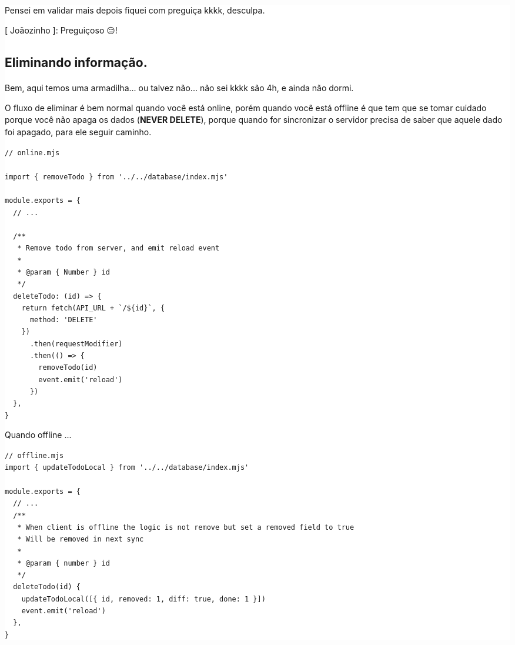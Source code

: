 Pensei em validar mais depois fiquei com preguiça kkkk, desculpa.

\[ Joãozinho \]: Preguiçoso 😑!

## Eliminando informação.

Bem, aqui temos uma armadilha... ou talvez não... não sei kkkk são 4h, e ainda não dormi.

O fluxo de eliminar é bem normal quando você está online, porém quando você está offline é que tem que se tomar cuidado porque você não apaga os dados (**NEVER DELETE**), porque quando for sincronizar o servidor precisa de saber que aquele dado foi apagado, para ele seguir caminho.

    // online.mjs
    
    import { removeTodo } from '../../database/index.mjs'
    
    module.exports = {
      // ...
    
      /**
       * Remove todo from server, and emit reload event
       * 
       * @param { Number } id
       */
      deleteTodo: (id) => {
        return fetch(API_URL + `/${id}`, {
          method: 'DELETE'
        })
          .then(requestModifier)
          .then(() => {
            removeTodo(id)
            event.emit('reload')
          })
      },
    }

Quando offline ...

    // offline.mjs
    import { updateTodoLocal } from '../../database/index.mjs'
    
    module.exports = {
      // ... 
      /**
       * When client is offline the logic is not remove but set a removed field to true
       * Will be removed in next sync
       *
       * @param { number } id
       */
      deleteTodo(id) {
        updateTodoLocal([{ id, removed: 1, diff: true, done: 1 }])
        event.emit('reload')
      },
    }
